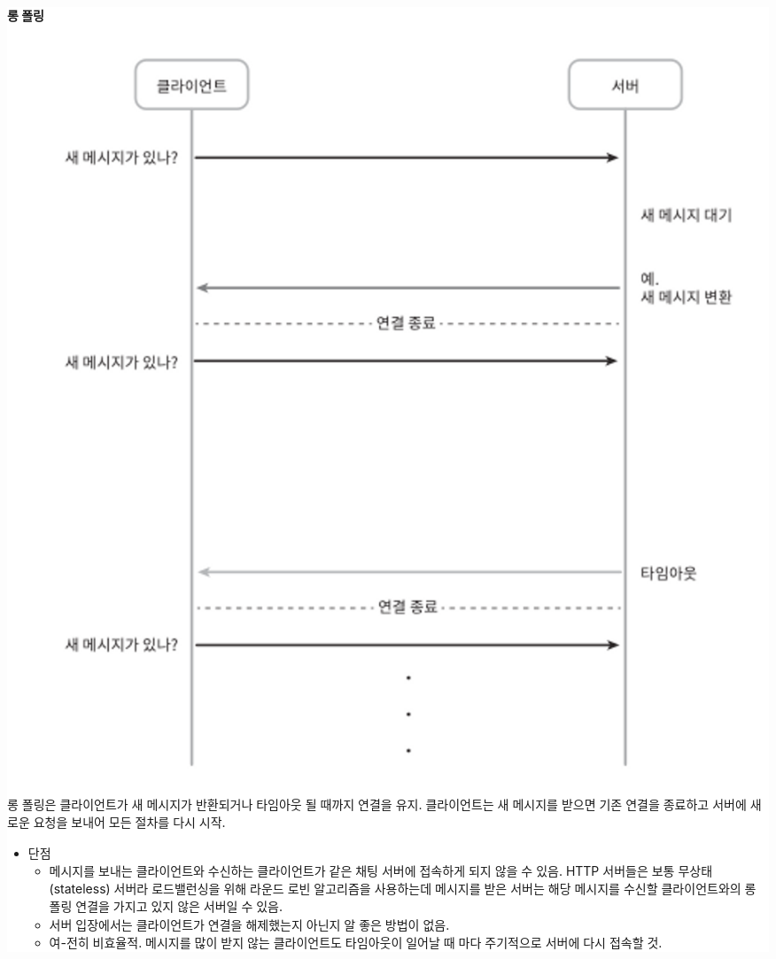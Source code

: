 **롱 폴링**

![img_2.png](images/img_2.png)

롱 폴링은 클라이언트가 새 메시지가 반환되거나 타임아웃 될 때까지 연결을 유지.
클라이언트는 새 메시지를 받으면 기존 연결을 종료하고 서버에 새로운 요청을 보내어 모든 절차를 다시 시작.

- 단점
    - 메시지를 보내는 클라이언트와 수신하는 클라이언트가 같은 채팅 서버에 접속하게 되지 않을 수 있음.
      HTTP 서버들은 보통 무상태(stateless) 서버라 로드밸런싱을 위해 라운드 로빈 알고리즘을 사용하는데 메시지를 받은 서버는 해당 메시지를 수신할 클라이언트와의 롱 폴링 연결을 가지고 있지 않은 서버일 수 있음.
    - 서버 입장에서는 클라이언트가 연결을 해제했는지 아닌지 알 좋은 방법이 없음.
    - 여-전히 비효율적. 메시지를 많이 받지 않는 클라이언트도 타임아웃이 일어날 때 마다 주기적으로 서버에 다시 접속할 것.
